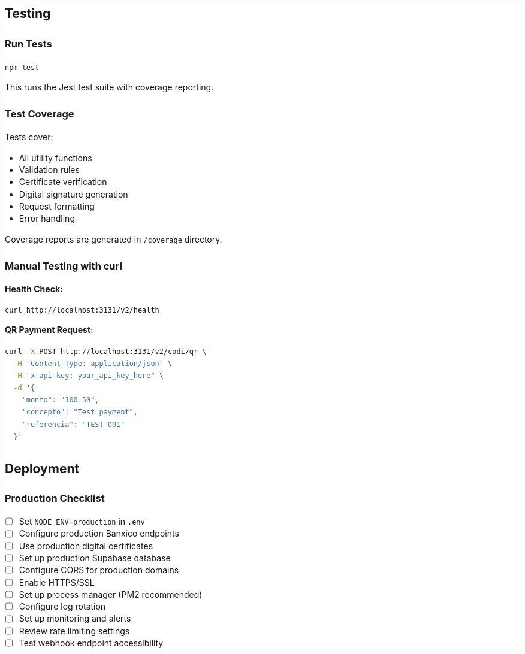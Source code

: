## Testing

### Run Tests

```bash
npm test
```

This runs the Jest test suite with coverage reporting.

### Test Coverage

Tests cover:

- All utility functions
- Validation rules
- Certificate verification
- Digital signature generation
- Request formatting
- Error handling

Coverage reports are generated in `/coverage` directory.

### Manual Testing with curl

**Health Check:**

```bash
curl http://localhost:3131/v2/health
```

**QR Payment Request:**

```bash
curl -X POST http://localhost:3131/v2/codi/qr \
  -H "Content-Type: application/json" \
  -H "x-api-key: your_api_key_here" \
  -d '{
    "monto": "100.50",
    "concepto": "Test payment",
    "referencia": "TEST-001"
  }'
```

## Deployment

### Production Checklist

- [ ] Set `NODE_ENV=production` in `.env`
- [ ] Configure production Banxico endpoints
- [ ] Use production digital certificates
- [ ] Set up production Supabase database
- [ ] Configure CORS for production domains
- [ ] Enable HTTPS/SSL
- [ ] Set up process manager (PM2 recommended)
- [ ] Configure log rotation
- [ ] Set up monitoring and alerts
- [ ] Review rate limiting settings
- [ ] Test webhook endpoint accessibility
